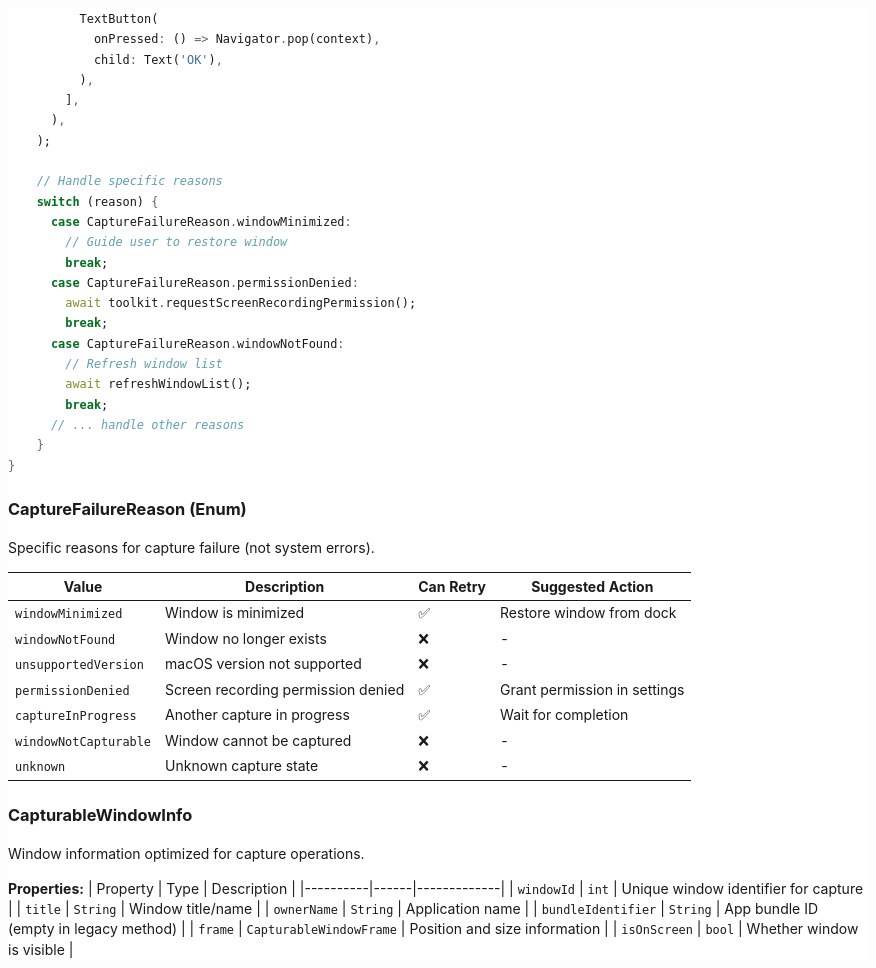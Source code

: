 ```dart
          TextButton(
            onPressed: () => Navigator.pop(context),
            child: Text('OK'),
          ),
        ],
      ),
    );
    
    // Handle specific reasons
    switch (reason) {
      case CaptureFailureReason.windowMinimized:
        // Guide user to restore window
        break;
      case CaptureFailureReason.permissionDenied:
        await toolkit.requestScreenRecordingPermission();
        break;
      case CaptureFailureReason.windowNotFound:
        // Refresh window list
        await refreshWindowList();
        break;
      // ... handle other reasons
    }
}
```

### CaptureFailureReason (Enum)

Specific reasons for capture failure (not system errors).

| Value | Description | Can Retry | Suggested Action |
|-------|-------------|-----------|------------------|
| `windowMinimized` | Window is minimized | ✅ | Restore window from dock |
| `windowNotFound` | Window no longer exists | ❌ | - |
| `unsupportedVersion` | macOS version not supported | ❌ | - |
| `permissionDenied` | Screen recording permission denied | ✅ | Grant permission in settings |
| `captureInProgress` | Another capture in progress | ✅ | Wait for completion |
| `windowNotCapturable` | Window cannot be captured | ❌ | - |
| `unknown` | Unknown capture state | ❌ | - |

### CapturableWindowInfo

Window information optimized for capture operations.

**Properties:**
| Property | Type | Description |
|----------|------|-------------|
| `windowId` | `int` | Unique window identifier for capture |
| `title` | `String` | Window title/name |
| `ownerName` | `String` | Application name |
| `bundleIdentifier` | `String` | App bundle ID (empty in legacy method) |
| `frame` | `CapturableWindowFrame` | Position and size information |
| `isOnScreen` | `bool` | Whether window is visible |
